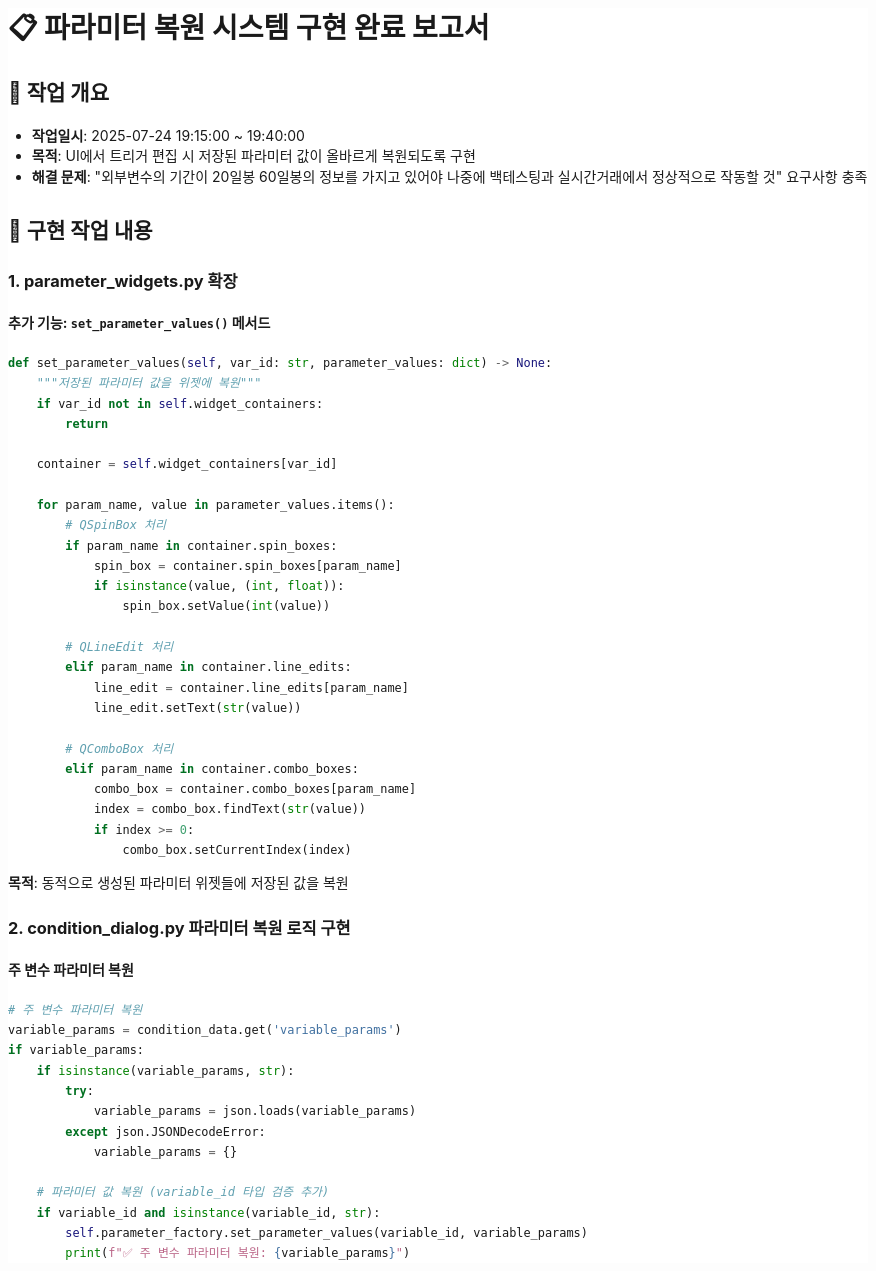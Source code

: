 # 📋 파라미터 복원 시스템 구현 완료 보고서

## 🎯 작업 개요
- **작업일시**: 2025-07-24 19:15:00 ~ 19:40:00
- **목적**: UI에서 트리거 편집 시 저장된 파라미터 값이 올바르게 복원되도록 구현
- **해결 문제**: "외부변수의 기간이 20일봉 60일봉의 정보를 가지고 있어야 나중에 백테스팅과 실시간거래에서 정상적으로 작동할 것" 요구사항 충족

## 🔧 구현 작업 내용

### 1. parameter_widgets.py 확장
#### 추가 기능: `set_parameter_values()` 메서드
```python
def set_parameter_values(self, var_id: str, parameter_values: dict) -> None:
    """저장된 파라미터 값을 위젯에 복원"""
    if var_id not in self.widget_containers:
        return
        
    container = self.widget_containers[var_id]
    
    for param_name, value in parameter_values.items():
        # QSpinBox 처리
        if param_name in container.spin_boxes:
            spin_box = container.spin_boxes[param_name]
            if isinstance(value, (int, float)):
                spin_box.setValue(int(value))
        
        # QLineEdit 처리  
        elif param_name in container.line_edits:
            line_edit = container.line_edits[param_name]
            line_edit.setText(str(value))
        
        # QComboBox 처리
        elif param_name in container.combo_boxes:
            combo_box = container.combo_boxes[param_name]
            index = combo_box.findText(str(value))
            if index >= 0:
                combo_box.setCurrentIndex(index)
```

**목적**: 동적으로 생성된 파라미터 위젯들에 저장된 값을 복원

### 2. condition_dialog.py 파라미터 복원 로직 구현
#### 주 변수 파라미터 복원
```python
# 주 변수 파라미터 복원
variable_params = condition_data.get('variable_params')
if variable_params:
    if isinstance(variable_params, str):
        try:
            variable_params = json.loads(variable_params)
        except json.JSONDecodeError:
            variable_params = {}
    
    # 파라미터 값 복원 (variable_id 타입 검증 추가)
    if variable_id and isinstance(variable_id, str):
        self.parameter_factory.set_parameter_values(variable_id, variable_params)
        print(f"✅ 주 변수 파라미터 복원: {variable_params}")
```
